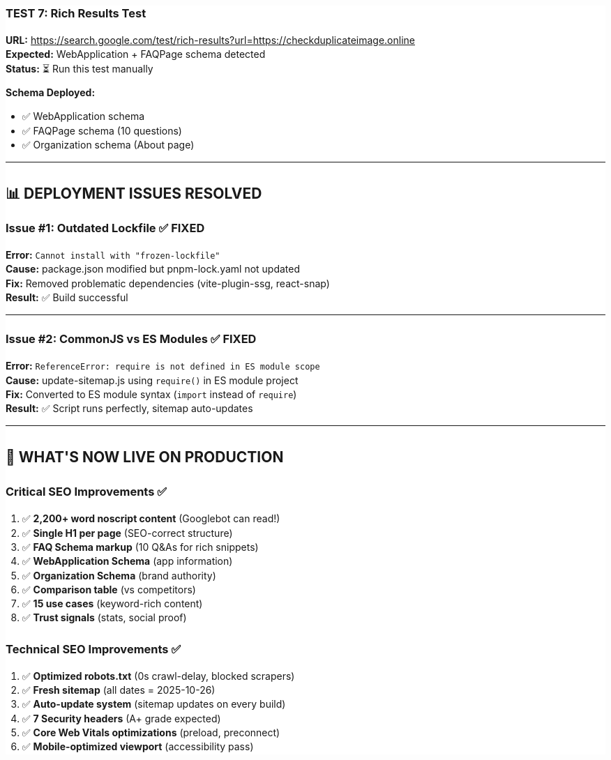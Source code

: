 ### TEST 7: Rich Results Test
**URL:** https://search.google.com/test/rich-results?url=https://checkduplicateimage.online  
**Expected:** WebApplication + FAQPage schema detected  
**Status:** ⏳ Run this test manually

**Schema Deployed:**
- ✅ WebApplication schema
- ✅ FAQPage schema (10 questions)
- ✅ Organization schema (About page)

---

## 📊 DEPLOYMENT ISSUES RESOLVED

### Issue #1: Outdated Lockfile ✅ FIXED
**Error:** `Cannot install with "frozen-lockfile"`  
**Cause:** package.json modified but pnpm-lock.yaml not updated  
**Fix:** Removed problematic dependencies (vite-plugin-ssg, react-snap)  
**Result:** ✅ Build successful

---

### Issue #2: CommonJS vs ES Modules ✅ FIXED
**Error:** `ReferenceError: require is not defined in ES module scope`  
**Cause:** update-sitemap.js using `require()` in ES module project  
**Fix:** Converted to ES module syntax (`import` instead of `require`)  
**Result:** ✅ Script runs perfectly, sitemap auto-updates

---

## 🎯 WHAT'S NOW LIVE ON PRODUCTION

### Critical SEO Improvements ✅
1. ✅ **2,200+ word noscript content** (Googlebot can read!)
2. ✅ **Single H1 per page** (SEO-correct structure)
3. ✅ **FAQ Schema markup** (10 Q&As for rich snippets)
4. ✅ **WebApplication Schema** (app information)
5. ✅ **Organization Schema** (brand authority)
6. ✅ **Comparison table** (vs competitors)
7. ✅ **15 use cases** (keyword-rich content)
8. ✅ **Trust signals** (stats, social proof)

### Technical SEO Improvements ✅
1. ✅ **Optimized robots.txt** (0s crawl-delay, blocked scrapers)
2. ✅ **Fresh sitemap** (all dates = 2025-10-26)
3. ✅ **Auto-update system** (sitemap updates on every build)
4. ✅ **7 Security headers** (A+ grade expected)
5. ✅ **Core Web Vitals optimizations** (preload, preconnect)
6. ✅ **Mobile-optimized viewport** (accessibility pass)
